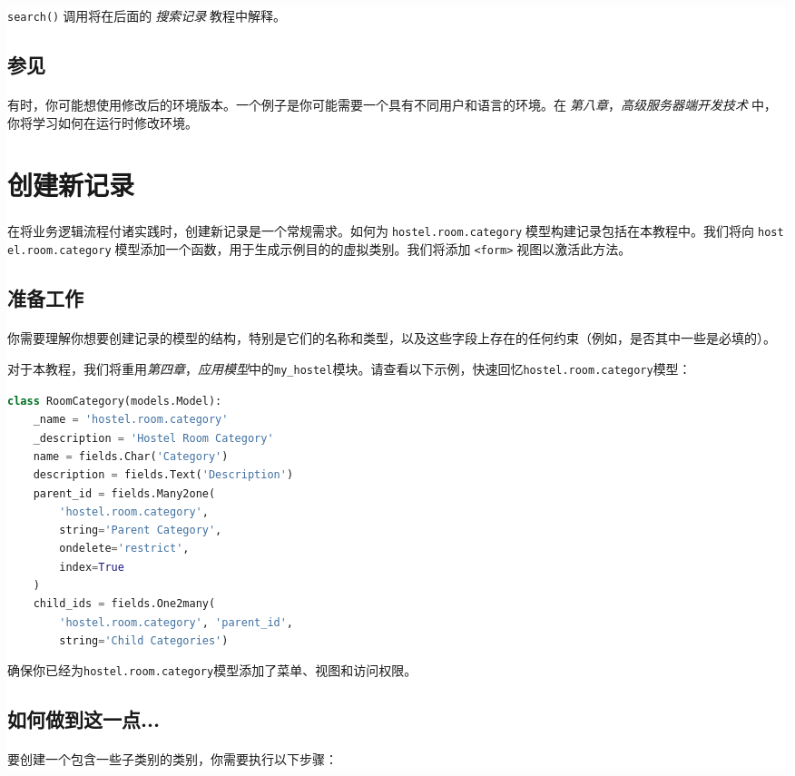 `search()` 调用将在后面的 *搜索记录* 教程中解释。

## 参见

有时，你可能想使用修改后的环境版本。一个例子是你可能需要一个具有不同用户和语言的环境。在 *第八章*，*高级服务器端开发技术* 中，你将学习如何在运行时修改环境。

# 创建新记录

在将业务逻辑流程付诸实践时，创建新记录是一个常规需求。如何为 `hostel.room.category` 模型构建记录包括在本教程中。我们将向 `hostel.room.category` 模型添加一个函数，用于生成示例目的的虚拟类别。我们将添加 `<form>` 视图以激活此方法。

## 准备工作

你需要理解你想要创建记录的模型的结构，特别是它们的名称和类型，以及这些字段上存在的任何约束（例如，是否其中一些是必填的）。

对于本教程，我们将重用*第四章*，*应用模型*中的`my_hostel`模块。请查看以下示例，快速回忆`hostel.room.category`模型：

```py
class RoomCategory(models.Model):
    _name = 'hostel.room.category'
    _description = 'Hostel Room Category'
    name = fields.Char('Category')
    description = fields.Text('Description')
    parent_id = fields.Many2one(
        'hostel.room.category',
        string='Parent Category',
        ondelete='restrict',
        index=True
    )
    child_ids = fields.One2many(
        'hostel.room.category', 'parent_id',
        string='Child Categories')
```

确保你已经为`hostel.room.category`模型添加了菜单、视图和访问权限。

## 如何做到这一点…

要创建一个包含一些子类别的类别，你需要执行以下步骤：
